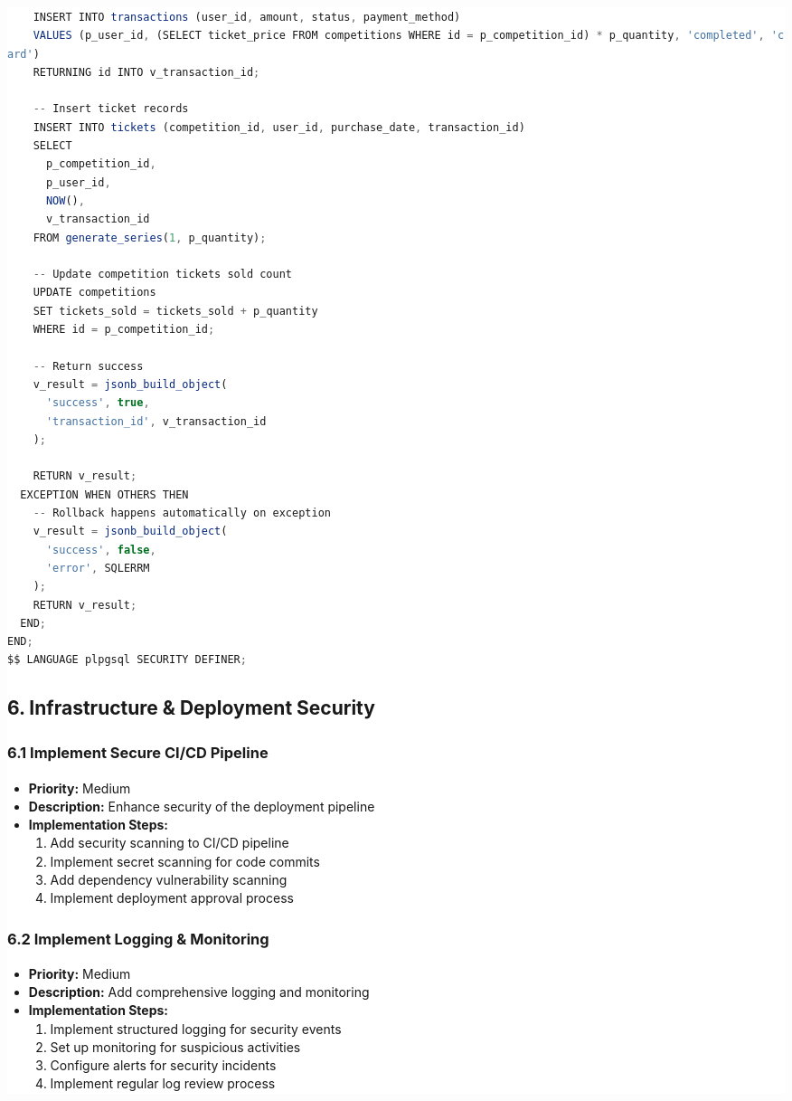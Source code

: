 ```javascript
    INSERT INTO transactions (user_id, amount, status, payment_method)
    VALUES (p_user_id, (SELECT ticket_price FROM competitions WHERE id = p_competition_id) * p_quantity, 'completed', 'card')
    RETURNING id INTO v_transaction_id;
    
    -- Insert ticket records
    INSERT INTO tickets (competition_id, user_id, purchase_date, transaction_id)
    SELECT 
      p_competition_id,
      p_user_id,
      NOW(),
      v_transaction_id
    FROM generate_series(1, p_quantity);
    
    -- Update competition tickets sold count
    UPDATE competitions
    SET tickets_sold = tickets_sold + p_quantity
    WHERE id = p_competition_id;
    
    -- Return success
    v_result = jsonb_build_object(
      'success', true,
      'transaction_id', v_transaction_id
    );
    
    RETURN v_result;
  EXCEPTION WHEN OTHERS THEN
    -- Rollback happens automatically on exception
    v_result = jsonb_build_object(
      'success', false,
      'error', SQLERRM
    );
    RETURN v_result;
  END;
END;
$$ LANGUAGE plpgsql SECURITY DEFINER;
```

## 6. Infrastructure & Deployment Security

### 6.1 Implement Secure CI/CD Pipeline
- **Priority:** Medium
- **Description:** Enhance security of the deployment pipeline
- **Implementation Steps:**
  1. Add security scanning to CI/CD pipeline
  2. Implement secret scanning for code commits
  3. Add dependency vulnerability scanning
  4. Implement deployment approval process

### 6.2 Implement Logging & Monitoring
- **Priority:** Medium
- **Description:** Add comprehensive logging and monitoring
- **Implementation Steps:**
  1. Implement structured logging for security events
  2. Set up monitoring for suspicious activities
  3. Configure alerts for security incidents
  4. Implement regular log review process
